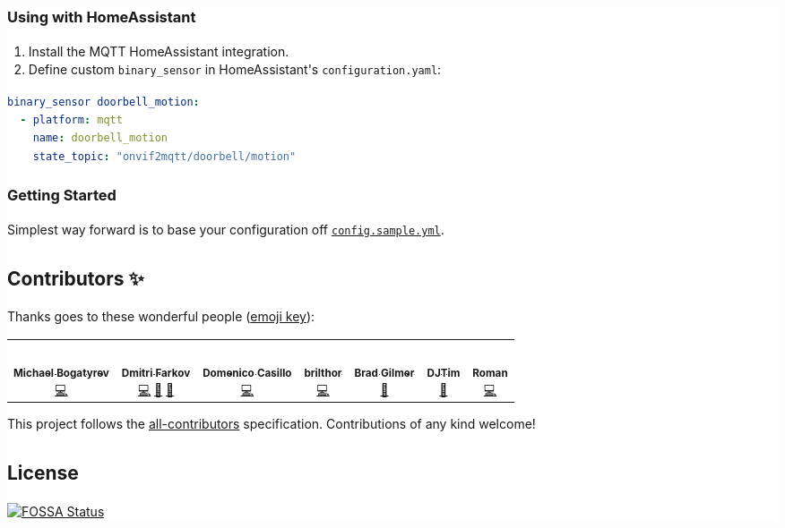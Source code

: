 ### Using with HomeAssistant

1. Install the MQTT HomeAssistant integration.
2. Define custom `binary_sensor` in HomeAssistant's `configuration.yaml`:

```yaml
binary_sensor doorbell_motion:
  - platform: mqtt
    name: doorbell_motion
    state_topic: "onvif2mqtt/doorbell/motion"
```

### Getting Started

Simplest way forward is to base your configuration off [`config.sample.yml`](https://github.com/dmitrif/onvif2mqtt/blob/master/config.sample.yml).

## Contributors ✨

Thanks goes to these wonderful people ([emoji key](https://allcontributors.org/docs/en/emoji-key)):




<table>
  <tr>
    <td align="center"><a href="https://github.com/ksupipr"><img src="https://avatars1.githubusercontent.com/u/2247971?v=4?s=100" width="100px;" alt=""/><br /><sub><b>Michael Bogatyrev</b></sub></a><br /><a href="https://github.com/dmitrif/onvif2mqtt/commits?author=ksupipr" title="Code">💻</a></td>
    <td align="center"><a href="https://github.com/dmitrif"><img src="https://avatars0.githubusercontent.com/u/655800?v=4?s=100" width="100px;" alt=""/><br /><sub><b>Dmitri Farkov</b></sub></a><br /><a href="https://github.com/dmitrif/onvif2mqtt/commits?author=dmitrif" title="Code">💻</a> <a href="https://github.com/dmitrif/onvif2mqtt/commits?author=dmitrif" title="Documentation">📖</a> <a href="#maintenance-dmitrif" title="Maintenance">🚧</a></td>
    <td align="center"><a href="https://casillo.me"><img src="https://avatars0.githubusercontent.com/u/9551125?v=4?s=100" width="100px;" alt=""/><br /><sub><b>Domenico Casillo</b></sub></a><br /><a href="https://github.com/dmitrif/onvif2mqtt/commits?author=DomenicoCasillo" title="Code">💻</a></td>
    <td align="center"><a href="https://github.com/brilthor"><img src="https://avatars2.githubusercontent.com/u/567144?v=4?s=100" width="100px;" alt=""/><br /><sub><b>brilthor</b></sub></a><br /><a href="https://github.com/dmitrif/onvif2mqtt/commits?author=brilthor" title="Code">💻</a></td>
    <td align="center"><a href="https://github.com/bgilmer77"><img src="https://avatars2.githubusercontent.com/u/7648629?v=4?s=100" width="100px;" alt=""/><br /><sub><b>Brad Gilmer</b></sub></a><br /><a href="https://github.com/dmitrif/onvif2mqtt/commits?author=bgilmer77" title="Documentation">📖</a></td>
    <td align="center"><a href="https://github.com/DJTim"><img src="https://avatars1.githubusercontent.com/u/4507858?v=4?s=100" width="100px;" alt=""/><br /><sub><b>DJTim</b></sub></a><br /><a href="https://github.com/dmitrif/onvif2mqtt/commits?author=DJTim" title="Documentation">📖</a></td>
    <td align="center"><a href="https://github.com/benedikt45"><img src="https://avatars3.githubusercontent.com/u/14279749?v=4?s=100" width="100px;" alt=""/><br /><sub><b>Roman</b></sub></a><br /><a href="https://github.com/dmitrif/onvif2mqtt/commits?author=benedikt45" title="Code">💻</a></td>
  </tr>
</table>






This project follows the [all-contributors](https://github.com/all-contributors/all-contributors) specification. Contributions of any kind welcome!

## License

[![FOSSA Status](https://app.fossa.com/api/projects/git%2Bgithub.com%2Fdmitrif%2Fonvif2mqtt.svg?type=large)](https://app.fossa.com/projects/git%2Bgithub.com%2Fdmitrif%2Fonvif2mqtt?ref=badge_large)

